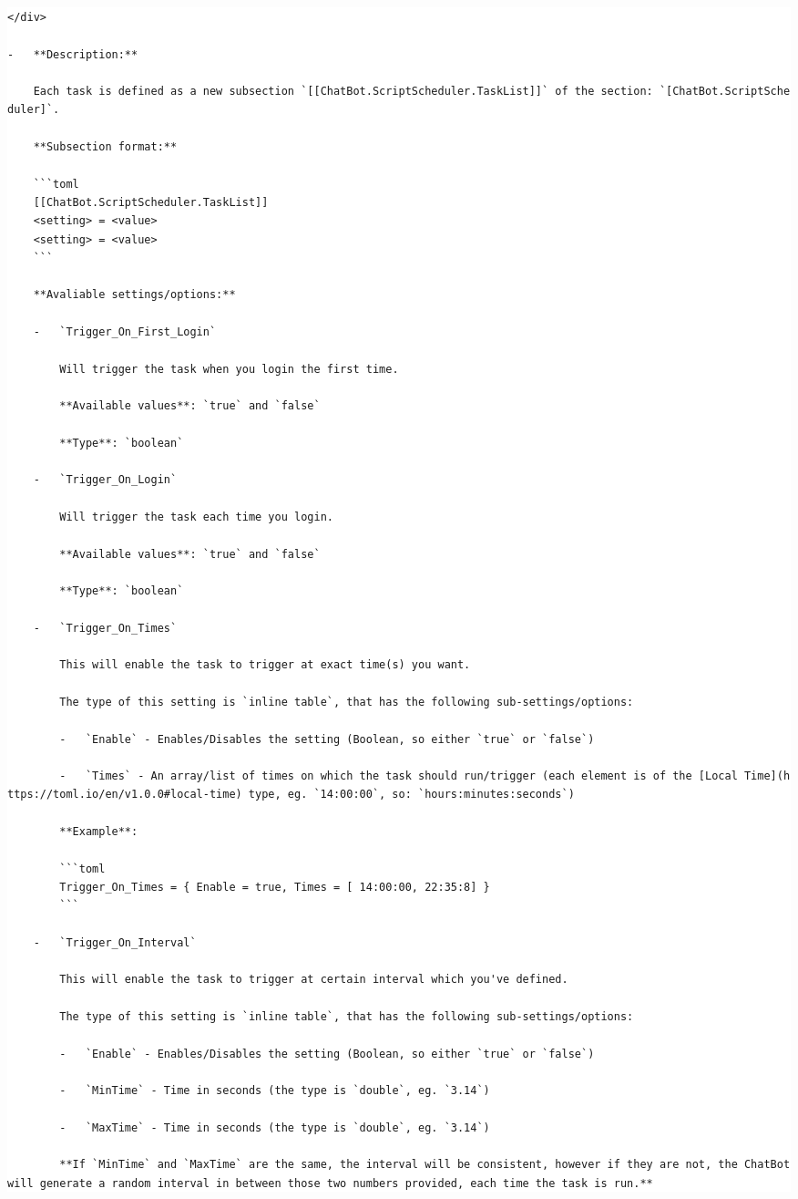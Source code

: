     </div>

    -   **Description:**

        Each task is defined as a new subsection `[[ChatBot.ScriptScheduler.TaskList]]` of the section: `[ChatBot.ScriptScheduler]`.

        **Subsection format:**

        ```toml
        [[ChatBot.ScriptScheduler.TaskList]]
        <setting> = <value>
        <setting> = <value>
        ```

        **Avaliable settings/options:**

        -   `Trigger_On_First_Login`

            Will trigger the task when you login the first time.

            **Available values**: `true` and `false`

            **Type**: `boolean`

        -   `Trigger_On_Login`

            Will trigger the task each time you login.

            **Available values**: `true` and `false`

            **Type**: `boolean`

        -   `Trigger_On_Times`

            This will enable the task to trigger at exact time(s) you want.

            The type of this setting is `inline table`, that has the following sub-settings/options:

            -   `Enable` - Enables/Disables the setting (Boolean, so either `true` or `false`)

            -   `Times` - An array/list of times on which the task should run/trigger (each element is of the [Local Time](https://toml.io/en/v1.0.0#local-time) type, eg. `14:00:00`, so: `hours:minutes:seconds`)

            **Example**:

            ```toml
            Trigger_On_Times = { Enable = true, Times = [ 14:00:00, 22:35:8] }
            ```

        -   `Trigger_On_Interval`

            This will enable the task to trigger at certain interval which you've defined.

            The type of this setting is `inline table`, that has the following sub-settings/options:

            -   `Enable` - Enables/Disables the setting (Boolean, so either `true` or `false`)

            -   `MinTime` - Time in seconds (the type is `double`, eg. `3.14`)

            -   `MaxTime` - Time in seconds (the type is `double`, eg. `3.14`)

            **If `MinTime` and `MaxTime` are the same, the interval will be consistent, however if they are not, the ChatBot will generate a random interval in between those two numbers provided, each time the task is run.**
